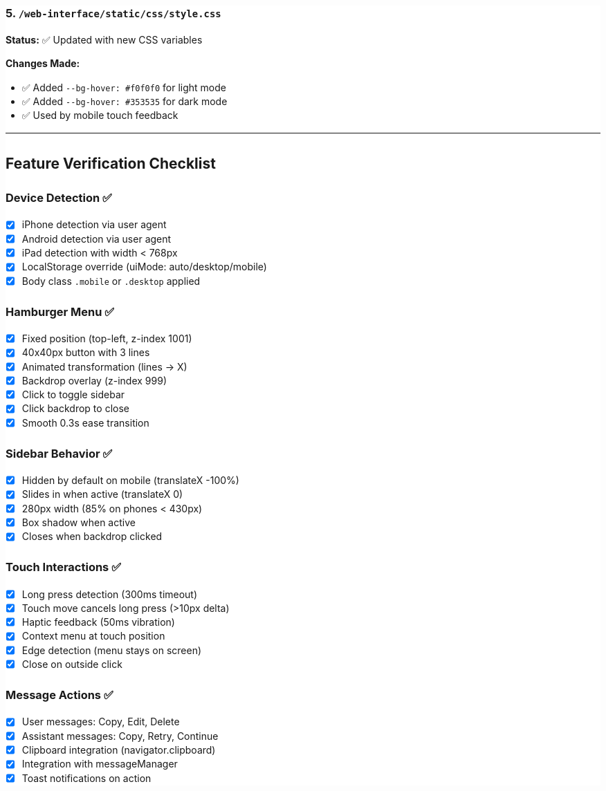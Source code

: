 
### 5. `/web-interface/static/css/style.css`
**Status:** ✅ Updated with new CSS variables

**Changes Made:**
- ✅ Added `--bg-hover: #f0f0f0` for light mode
- ✅ Added `--bg-hover: #353535` for dark mode
- ✅ Used by mobile touch feedback

---

## Feature Verification Checklist

### Device Detection ✅
- [x] iPhone detection via user agent
- [x] Android detection via user agent
- [x] iPad detection with width < 768px
- [x] LocalStorage override (uiMode: auto/desktop/mobile)
- [x] Body class `.mobile` or `.desktop` applied

### Hamburger Menu ✅
- [x] Fixed position (top-left, z-index 1001)
- [x] 40x40px button with 3 lines
- [x] Animated transformation (lines → X)
- [x] Backdrop overlay (z-index 999)
- [x] Click to toggle sidebar
- [x] Click backdrop to close
- [x] Smooth 0.3s ease transition

### Sidebar Behavior ✅
- [x] Hidden by default on mobile (translateX -100%)
- [x] Slides in when active (translateX 0)
- [x] 280px width (85% on phones < 430px)
- [x] Box shadow when active
- [x] Closes when backdrop clicked

### Touch Interactions ✅
- [x] Long press detection (300ms timeout)
- [x] Touch move cancels long press (>10px delta)
- [x] Haptic feedback (50ms vibration)
- [x] Context menu at touch position
- [x] Edge detection (menu stays on screen)
- [x] Close on outside click

### Message Actions ✅
- [x] User messages: Copy, Edit, Delete
- [x] Assistant messages: Copy, Retry, Continue
- [x] Clipboard integration (navigator.clipboard)
- [x] Integration with messageManager
- [x] Toast notifications on action
